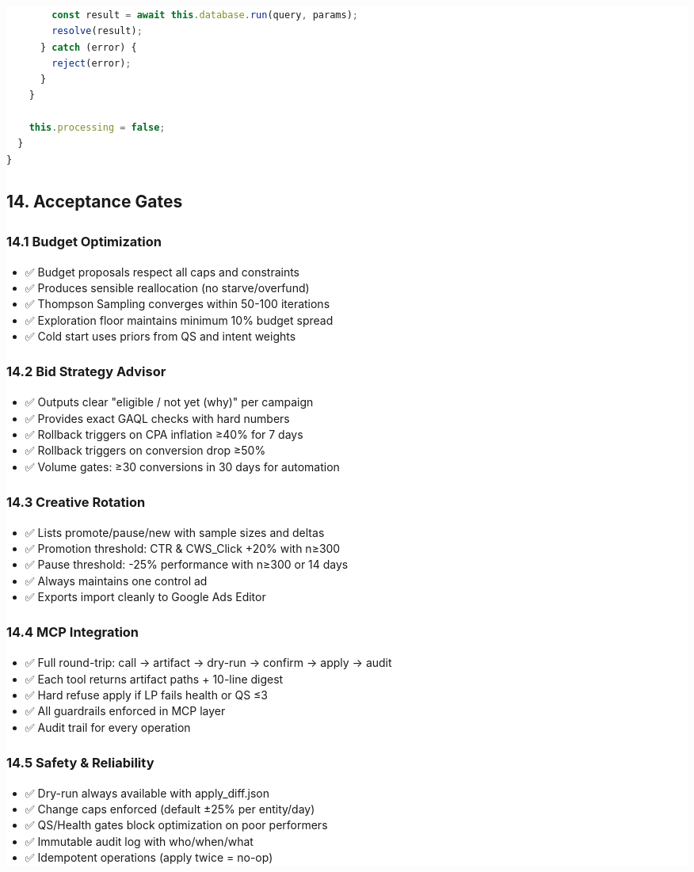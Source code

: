 ```typescript
        const result = await this.database.run(query, params);
        resolve(result);
      } catch (error) {
        reject(error);
      }
    }

    this.processing = false;
  }
}
```

## 14. Acceptance Gates

### 14.1 Budget Optimization
- ✅ Budget proposals respect all caps and constraints
- ✅ Produces sensible reallocation (no starve/overfund)
- ✅ Thompson Sampling converges within 50-100 iterations
- ✅ Exploration floor maintains minimum 10% budget spread
- ✅ Cold start uses priors from QS and intent weights

### 14.2 Bid Strategy Advisor
- ✅ Outputs clear "eligible / not yet (why)" per campaign
- ✅ Provides exact GAQL checks with hard numbers
- ✅ Rollback triggers on CPA inflation ≥40% for 7 days
- ✅ Rollback triggers on conversion drop ≥50%
- ✅ Volume gates: ≥30 conversions in 30 days for automation

### 14.3 Creative Rotation
- ✅ Lists promote/pause/new with sample sizes and deltas
- ✅ Promotion threshold: CTR & CWS_Click +20% with n≥300
- ✅ Pause threshold: -25% performance with n≥300 or 14 days
- ✅ Always maintains one control ad
- ✅ Exports import cleanly to Google Ads Editor

### 14.4 MCP Integration
- ✅ Full round-trip: call → artifact → dry-run → confirm → apply → audit
- ✅ Each tool returns artifact paths + 10-line digest
- ✅ Hard refuse apply if LP fails health or QS ≤3
- ✅ All guardrails enforced in MCP layer
- ✅ Audit trail for every operation

### 14.5 Safety & Reliability
- ✅ Dry-run always available with apply_diff.json
- ✅ Change caps enforced (default ±25% per entity/day)
- ✅ QS/Health gates block optimization on poor performers
- ✅ Immutable audit log with who/when/what
- ✅ Idempotent operations (apply twice = no-op)
